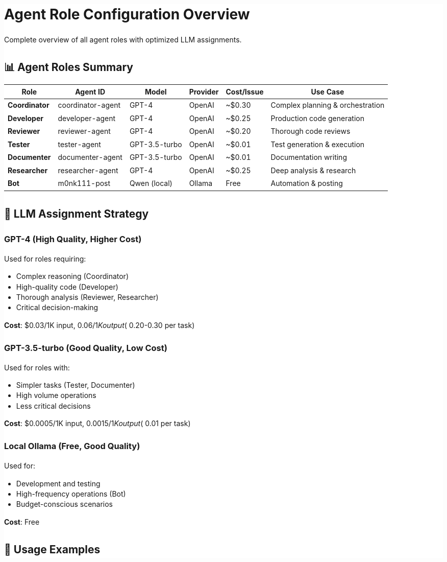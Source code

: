 # Agent Role Configuration Overview

Complete overview of all agent roles with optimized LLM assignments.

## 📊 Agent Roles Summary

| Role | Agent ID | Model | Provider | Cost/Issue | Use Case |
|------|----------|-------|----------|------------|----------|
| **Coordinator** | coordinator-agent | GPT-4 | OpenAI | ~$0.30 | Complex planning & orchestration |
| **Developer** | developer-agent | GPT-4 | OpenAI | ~$0.25 | Production code generation |
| **Reviewer** | reviewer-agent | GPT-4 | OpenAI | ~$0.20 | Thorough code reviews |
| **Tester** | tester-agent | GPT-3.5-turbo | OpenAI | ~$0.01 | Test generation & execution |
| **Documenter** | documenter-agent | GPT-3.5-turbo | OpenAI | ~$0.01 | Documentation writing |
| **Researcher** | researcher-agent | GPT-4 | OpenAI | ~$0.25 | Deep analysis & research |
| **Bot** | m0nk111-post | Qwen (local) | Ollama | Free | Automation & posting |

## 🎯 LLM Assignment Strategy

### GPT-4 (High Quality, Higher Cost)
Used for roles requiring:
- Complex reasoning (Coordinator)
- High-quality code (Developer)
- Thorough analysis (Reviewer, Researcher)
- Critical decision-making

**Cost**: $0.03/1K input, $0.06/1K output (~$0.20-0.30 per task)

### GPT-3.5-turbo (Good Quality, Low Cost)
Used for roles with:
- Simpler tasks (Tester, Documenter)
- High volume operations
- Less critical decisions

**Cost**: $0.0005/1K input, $0.0015/1K output (~$0.01 per task)

### Local Ollama (Free, Good Quality)
Used for:
- Development and testing
- High-frequency operations (Bot)
- Budget-conscious scenarios

**Cost**: Free

## 🚀 Usage Examples
